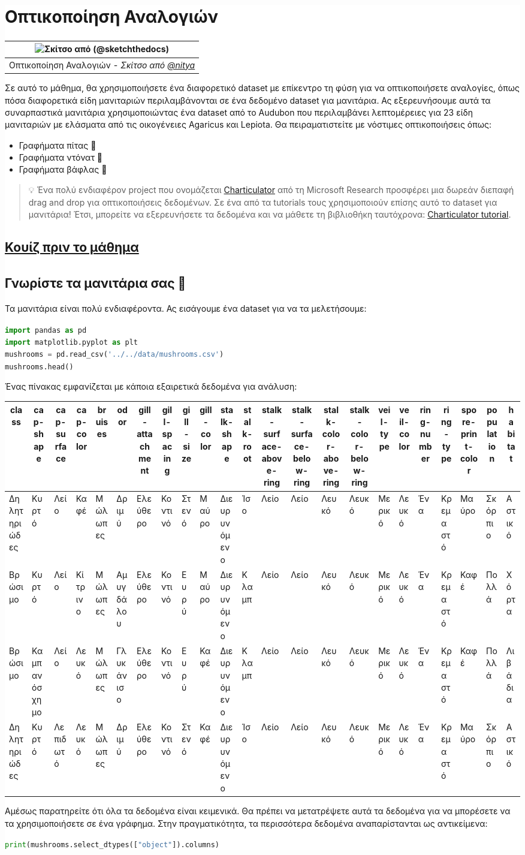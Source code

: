 
# Οπτικοποίηση Αναλογιών

|![ Σκίτσο από [(@sketchthedocs)](https://sketchthedocs.dev) ](../../sketchnotes/11-Visualizing-Proportions.png)|
|:---:|
|Οπτικοποίηση Αναλογιών - _Σκίτσο από [@nitya](https://twitter.com/nitya)_ |

Σε αυτό το μάθημα, θα χρησιμοποιήσετε ένα διαφορετικό dataset με επίκεντρο τη φύση για να οπτικοποιήσετε αναλογίες, όπως πόσα διαφορετικά είδη μανιταριών περιλαμβάνονται σε ένα δεδομένο dataset για μανιτάρια. Ας εξερευνήσουμε αυτά τα συναρπαστικά μανιτάρια χρησιμοποιώντας ένα dataset από το Audubon που περιλαμβάνει λεπτομέρειες για 23 είδη μανιταριών με ελάσματα από τις οικογένειες Agaricus και Lepiota. Θα πειραματιστείτε με νόστιμες οπτικοποιήσεις όπως:

- Γραφήματα πίτας 🥧
- Γραφήματα ντόνατ 🍩
- Γραφήματα βάφλας 🧇

> 💡 Ένα πολύ ενδιαφέρον project που ονομάζεται [Charticulator](https://charticulator.com) από τη Microsoft Research προσφέρει μια δωρεάν διεπαφή drag and drop για οπτικοποιήσεις δεδομένων. Σε ένα από τα tutorials τους χρησιμοποιούν επίσης αυτό το dataset για μανιτάρια! Έτσι, μπορείτε να εξερευνήσετε τα δεδομένα και να μάθετε τη βιβλιοθήκη ταυτόχρονα: [Charticulator tutorial](https://charticulator.com/tutorials/tutorial4.html).

## [Κουίζ πριν το μάθημα](https://purple-hill-04aebfb03.1.azurestaticapps.net/quiz/20)

## Γνωρίστε τα μανιτάρια σας 🍄

Τα μανιτάρια είναι πολύ ενδιαφέροντα. Ας εισάγουμε ένα dataset για να τα μελετήσουμε:

```python
import pandas as pd
import matplotlib.pyplot as plt
mushrooms = pd.read_csv('../../data/mushrooms.csv')
mushrooms.head()
```
Ένας πίνακας εμφανίζεται με κάποια εξαιρετικά δεδομένα για ανάλυση:

| class     | cap-shape | cap-surface | cap-color | bruises | odor    | gill-attachment | gill-spacing | gill-size | gill-color | stalk-shape | stalk-root | stalk-surface-above-ring | stalk-surface-below-ring | stalk-color-above-ring | stalk-color-below-ring | veil-type | veil-color | ring-number | ring-type | spore-print-color | population | habitat |
| --------- | --------- | ----------- | --------- | ------- | ------- | --------------- | ------------ | --------- | ---------- | ----------- | ---------- | ------------------------ | ------------------------ | ---------------------- | ---------------------- | --------- | ---------- | ----------- | --------- | ----------------- | ---------- | ------- |
| Δηλητηριώδες | Κυρτό    | Λείο        | Καφέ      | Μώλωπες | Δριμύ   | Ελεύθερο        | Κοντινό      | Στενό     | Μαύρο      | Διευρυνόμενο | Ίσο        | Λείο                     | Λείο                     | Λευκό                  | Λευκό                  | Μερικό    | Λευκό      | Ένα         | Κρεμαστό  | Μαύρο             | Σκόρπιο    | Αστικό  |
| Βρώσιμο    | Κυρτό    | Λείο        | Κίτρινο   | Μώλωπες | Αμυγδάλου | Ελεύθερο        | Κοντινό      | Ευρύ      | Μαύρο      | Διευρυνόμενο | Κλαμπ      | Λείο                     | Λείο                     | Λευκό                  | Λευκό                  | Μερικό    | Λευκό      | Ένα         | Κρεμαστό  | Καφέ              | Πολλά      | Χόρτα   |
| Βρώσιμο    | Καμπανόσχημο | Λείο     | Λευκό     | Μώλωπες | Γλυκάνισο | Ελεύθερο        | Κοντινό      | Ευρύ      | Καφέ       | Διευρυνόμενο | Κλαμπ      | Λείο                     | Λείο                     | Λευκό                  | Λευκό                  | Μερικό    | Λευκό      | Ένα         | Κρεμαστό  | Καφέ              | Πολλά      | Λιβάδια |
| Δηλητηριώδες | Κυρτό    | Λεπιδωτό   | Λευκό     | Μώλωπες | Δριμύ   | Ελεύθερο        | Κοντινό      | Στενό     | Καφέ       | Διευρυνόμενο | Ίσο        | Λείο                     | Λείο                     | Λευκό                  | Λευκό                  | Μερικό    | Λευκό      | Ένα         | Κρεμαστό  | Μαύρο             | Σκόρπιο    | Αστικό  |

Αμέσως παρατηρείτε ότι όλα τα δεδομένα είναι κειμενικά. Θα πρέπει να μετατρέψετε αυτά τα δεδομένα για να μπορέσετε να τα χρησιμοποιήσετε σε ένα γράφημα. Στην πραγματικότητα, τα περισσότερα δεδομένα αναπαρίστανται ως αντικείμενα:

```python
print(mushrooms.select_dtypes(["object"]).columns)
```

